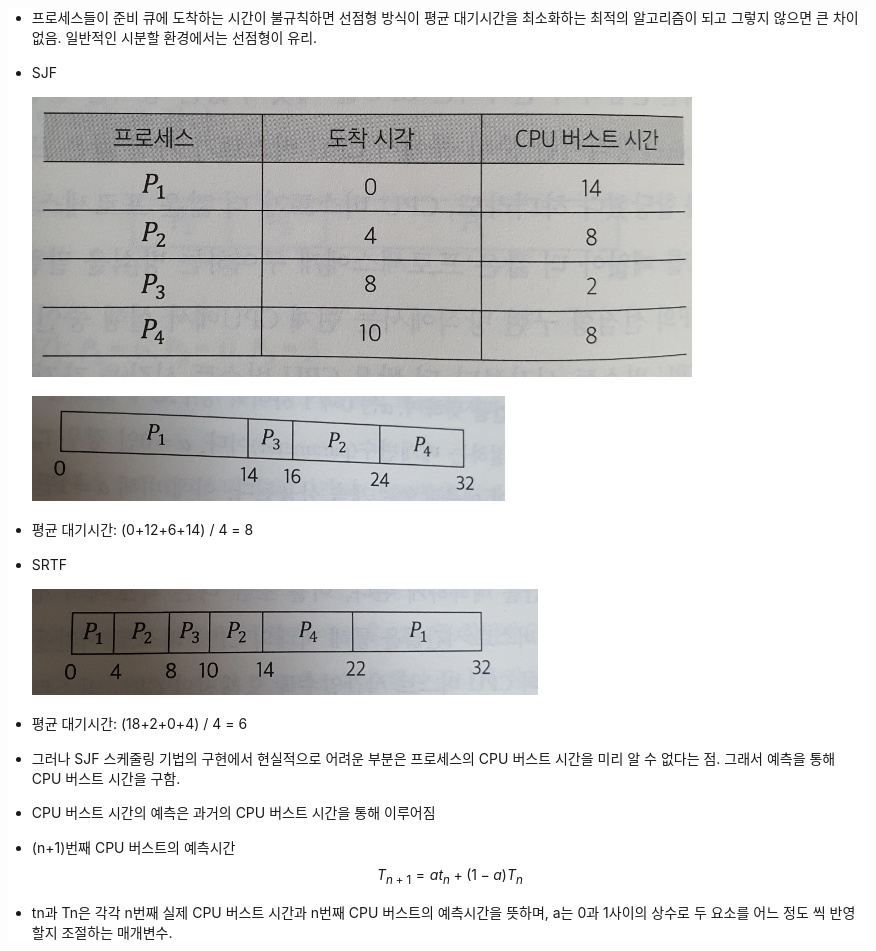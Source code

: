 * 프로세스들이 준비 큐에 도착하는 시간이 불규칙하면 선점형 방식이 평균 대기시간을 최소화하는 최적의 알고리즘이 되고 그렇지 않으면 큰 차이 없음. 일반적인 시분할 환경에서는 선점형이 유리.

* SJF

  ![](2021-03-04-17-37-21.png)

  

  ![](2021-03-04-17-37-33.png)

* 평균 대기시간: (0+12+6+14) / 4 = 8

* SRTF

  ![](2021-03-04-17-37-44.png)

* 평균 대기시간: (18+2+0+4) / 4 = 6

* 그러나 SJF 스케줄링 기법의 구현에서 현실적으로 어려운 부분은 프로세스의 CPU 버스트 시간을 미리 알 수 없다는 점. 그래서 예측을 통해 CPU 버스트 시간을 구함.

* CPU 버스트 시간의 예측은 과거의 CPU 버스트 시간을 통해 이루어짐

* (n+1)번째 CPU 버스트의 예측시간 
  $$
  T_{n+1}=at_n+(1-a)T_n
  $$
  
* tn과 Tn은 각각 n번째 실제 CPU 버스트 시간과 n번째 CPU 버스트의 예측시간을 뜻하며, a는 0과 1사이의 상수로 두 요소를 어느 정도 씩 반영할지 조절하는 매개변수.
